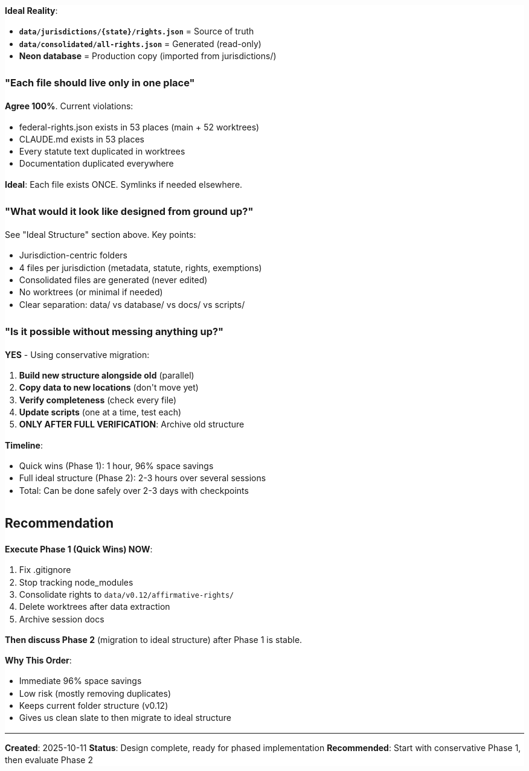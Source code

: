 **Ideal Reality**:
- **`data/jurisdictions/{state}/rights.json`** = Source of truth
- **`data/consolidated/all-rights.json`** = Generated (read-only)
- **Neon database** = Production copy (imported from jurisdictions/)

### "Each file should live only in one place"

**Agree 100%**. Current violations:
- federal-rights.json exists in 53 places (main + 52 worktrees)
- CLAUDE.md exists in 53 places
- Every statute text duplicated in worktrees
- Documentation duplicated everywhere

**Ideal**: Each file exists ONCE. Symlinks if needed elsewhere.

### "What would it look like designed from ground up?"

See "Ideal Structure" section above. Key points:
- Jurisdiction-centric folders
- 4 files per jurisdiction (metadata, statute, rights, exemptions)
- Consolidated files are generated (never edited)
- No worktrees (or minimal if needed)
- Clear separation: data/ vs database/ vs docs/ vs scripts/

### "Is it possible without messing anything up?"

**YES** - Using conservative migration:

1. **Build new structure alongside old** (parallel)
2. **Copy data to new locations** (don't move yet)
3. **Verify completeness** (check every file)
4. **Update scripts** (one at a time, test each)
5. **ONLY AFTER FULL VERIFICATION**: Archive old structure

**Timeline**:
- Quick wins (Phase 1): 1 hour, 96% space savings
- Full ideal structure (Phase 2): 2-3 hours over several sessions
- Total: Can be done safely over 2-3 days with checkpoints

## Recommendation

**Execute Phase 1 (Quick Wins) NOW**:
1. Fix .gitignore
2. Stop tracking node_modules
3. Consolidate rights to `data/v0.12/affirmative-rights/`
4. Delete worktrees after data extraction
5. Archive session docs

**Then discuss Phase 2** (migration to ideal structure) after Phase 1 is stable.

**Why This Order**:
- Immediate 96% space savings
- Low risk (mostly removing duplicates)
- Keeps current folder structure (v0.12)
- Gives us clean slate to then migrate to ideal structure

---

**Created**: 2025-10-11
**Status**: Design complete, ready for phased implementation
**Recommended**: Start with conservative Phase 1, then evaluate Phase 2
